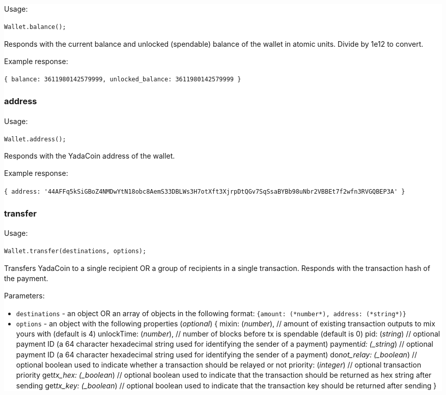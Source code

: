 Usage:

```
Wallet.balance();
```

Responds with the current balance and unlocked (spendable) balance of the wallet in atomic units. Divide by 1e12 to convert.

Example response:

```
{ balance: 3611980142579999, unlocked_balance: 3611980142579999 }
```

### address

Usage:

```
Wallet.address();
```

Responds with the YadaCoin address of the wallet.

Example response:

```
{ address: '44AFFq5kSiGBoZ4NMDwYtN18obc8AemS33DBLWs3H7otXft3XjrpDtQGv7SqSsaBYBb98uNbr2VBBEt7f2wfn3RVGQBEP3A' }
```

### transfer

Usage:

```
Wallet.transfer(destinations, options);
```

Transfers YadaCoin to a single recipient OR a group of recipients in a single transaction. Responds with the transaction hash of the payment.

Parameters:

* `destinations` - an object OR an array of objects in the following format: `{amount: (*number*), address: (*string*)}`
* `options` - an object with the following properties (_optional_)
  {
  mixin: (_number_), // amount of existing transaction outputs to mix yours with (default is 4)
  unlockTime: (_number_), // number of blocks before tx is spendable (default is 0)
  pid: (_string_) // optional payment ID (a 64 character hexadecimal string used for identifying the sender of a payment)
  payment*id: (\_string*) // optional payment ID (a 64 character hexadecimal string used for identifying the sender of a payment)
  do*not_relay: (\_boolean*) // optional boolean used to indicate whether a transaction should be relayed or not
  priority: (_integer_) // optional transaction priority
  get*tx_hex: (\_boolean*) // optional boolean used to indicate that the transaction should be returned as hex string after sending
  get*tx_key: (\_boolean*) // optional boolean used to indicate that the transaction key should be returned after sending
  }
